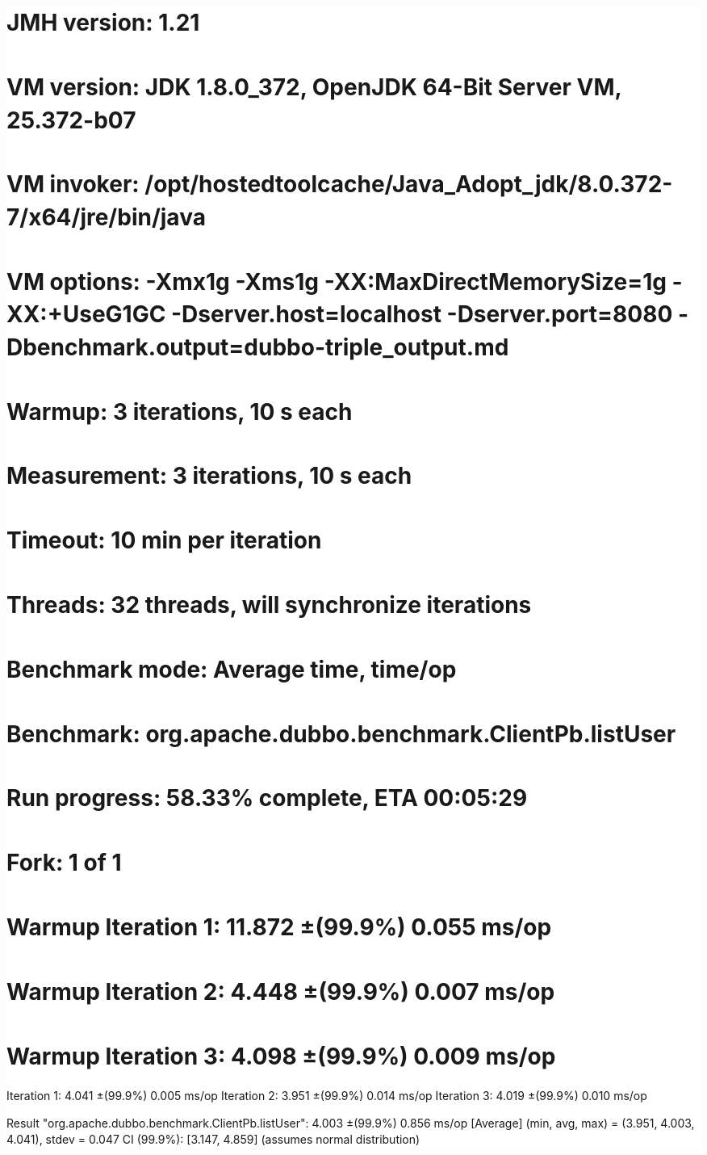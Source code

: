 
# JMH version: 1.21
# VM version: JDK 1.8.0_372, OpenJDK 64-Bit Server VM, 25.372-b07
# VM invoker: /opt/hostedtoolcache/Java_Adopt_jdk/8.0.372-7/x64/jre/bin/java
# VM options: -Xmx1g -Xms1g -XX:MaxDirectMemorySize=1g -XX:+UseG1GC -Dserver.host=localhost -Dserver.port=8080 -Dbenchmark.output=dubbo-triple_output.md
# Warmup: 3 iterations, 10 s each
# Measurement: 3 iterations, 10 s each
# Timeout: 10 min per iteration
# Threads: 32 threads, will synchronize iterations
# Benchmark mode: Average time, time/op
# Benchmark: org.apache.dubbo.benchmark.ClientPb.listUser

# Run progress: 58.33% complete, ETA 00:05:29
# Fork: 1 of 1
# Warmup Iteration   1: 11.872 ±(99.9%) 0.055 ms/op
# Warmup Iteration   2: 4.448 ±(99.9%) 0.007 ms/op
# Warmup Iteration   3: 4.098 ±(99.9%) 0.009 ms/op
Iteration   1: 4.041 ±(99.9%) 0.005 ms/op
Iteration   2: 3.951 ±(99.9%) 0.014 ms/op
Iteration   3: 4.019 ±(99.9%) 0.010 ms/op


Result "org.apache.dubbo.benchmark.ClientPb.listUser":
  4.003 ±(99.9%) 0.856 ms/op [Average]
  (min, avg, max) = (3.951, 4.003, 4.041), stdev = 0.047
  CI (99.9%): [3.147, 4.859] (assumes normal distribution)
